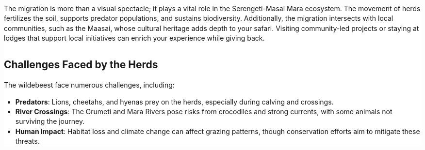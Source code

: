 The migration is more than a visual spectacle; it plays a vital role in the Serengeti-Masai Mara ecosystem. The movement of herds fertilizes the soil, supports predator populations, and sustains biodiversity. Additionally, the migration intersects with local communities, such as the Maasai, whose cultural heritage adds depth to your safari. Visiting community-led projects or staying at lodges that support local initiatives can enrich your experience while giving back.

## Challenges Faced by the Herds

The wildebeest face numerous challenges, including:

- **Predators**: Lions, cheetahs, and hyenas prey on the herds, especially during calving and crossings.
- **River Crossings**: The Grumeti and Mara Rivers pose risks from crocodiles and strong currents, with some animals not surviving the journey.
- **Human Impact**: Habitat loss and climate change can affect grazing patterns, though conservation efforts aim to mitigate these threats.



